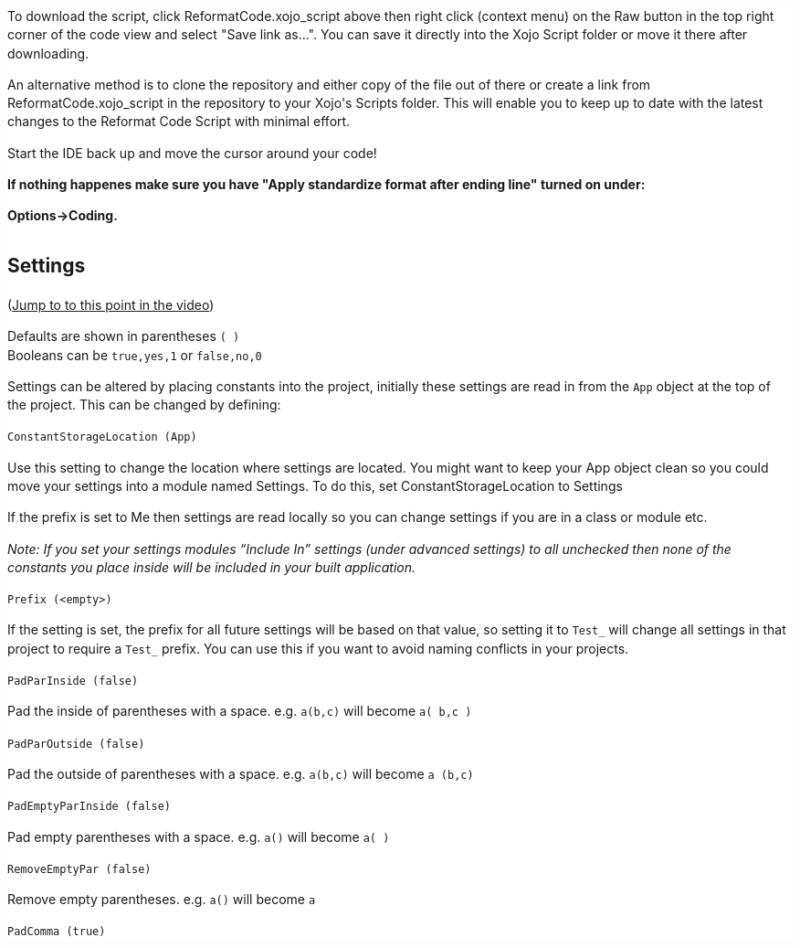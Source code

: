 To download the script, click ReformatCode.xojo_script above then right click (context menu) on the Raw button in the top right corner of the code view and select "Save link as...". You can save it directly into the Xojo Script folder or move it there after downloading.

An alternative method is to clone the repository and either copy of the file out of there or create a link from ReformatCode.xojo_script in the repository to your Xojo's Scripts folder. This will enable you to keep up to date with the latest changes to the Reformat Code Script with minimal effort.

Start the IDE back up and move the cursor around your code!

**If nothing happenes make sure you have "Apply standardize format after ending line" turned on under:**

**Options->Coding.**

## **Settings**
([Jump to to this point in the video](https://youtu.be/IAVjh-xiO0w?t=2m58s))

Defaults are shown in parentheses `( )`  
Booleans can be `true,yes,1` or `false,no,0`

Settings can be altered by placing constants into the project, initially these settings are read in from the `App` object at the top of the project. This can be changed by defining:

    ConstantStorageLocation (App)

Use this setting to change the location where settings are located. You might want to keep your App object clean so you could move your settings into a module named Settings. To do this, set ConstantStorageLocation to Settings

If the prefix is set to Me then settings are read locally so you can change settings if you are in a class or module etc.

*Note: If you set your settings modules “Include In” settings (under advanced settings) to all unchecked then none of the constants you place inside will be included in your built application.*

    Prefix (<empty>)

If the setting is set, the prefix for all future settings will be based on that value, so setting it to `Test_` will change all settings in that project to require a `Test_` prefix. You can use this if you want to avoid naming conflicts in your projects.

    PadParInside (false)

Pad the inside of parentheses with a space. e.g. `a(b,c)` will become `a( b,c )`

    PadParOutside (false)
    
Pad the outside of parentheses with a space. e.g. `a(b,c)` will become `a (b,c)`

    PadEmptyParInside (false)

Pad empty parentheses with a space. e.g. `a()` will become `a( )`

    RemoveEmptyPar (false)

Remove empty parentheses. e.g. `a()` will become `a`

    PadComma (true)
